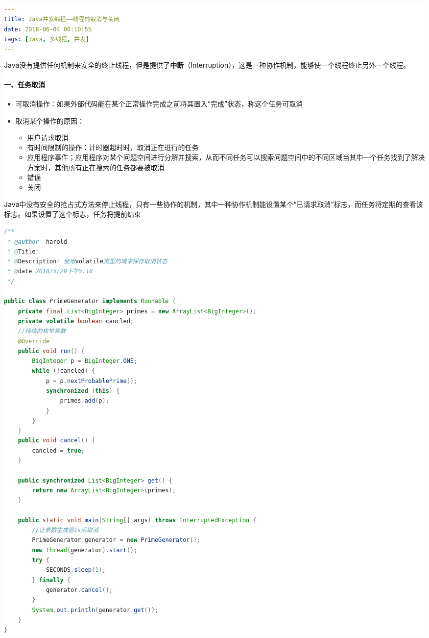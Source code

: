 ```yaml
---
title: Java并发编程——线程的取消与关闭
date: 2018-06-04 00:10:55
tags: [Java, 多线程, 并发]
---
```


Java没有提供任何机制来安全的终止线程，但是提供了**中断**（Interruption），这是一种协作机制，能够使一个线程终止另外一个线程。
#### 一、任务取消
* 可取消操作：如果外部代码能在某个正常操作完成之前将其置入“完成”状态，称这个任务可取消
* 取消某个操作的原因：
 
    * 用户请求取消
    * 有时间限制的操作：计时器超时时，取消正在进行的任务
    * 应用程序事件；应用程序对某个问题空间进行分解并搜索，从而不同任务可以搜索问题空间中的不同区域当其中一个任务找到了解决方案时，其他所有正在搜索的任务都要被取消
    * 错误
    * 关闭

Java中没有安全的抢占式方法来停止线程，只有一些协作的机制，其中一种协作机制能设置某个“已请求取消”标志，而任务将定期的查看该标志。如果设置了这个标志，任务将提前结束
```java
/**
 * @author  harold
 * @Title:
 * @Description: 使用volatile类型的域来保存取消状态
 * @date 2018/5/29下午5:18
 */

public class PrimeGenerator implements Runnable {
    private final List<BigInteger> primes = new ArrayList<BigInteger>();
    private volatile boolean cancled;
    //持续的枚举素数
    @Override
    public void run() {
        BigInteger p = BigInteger.ONE;
        while (!cancled) {
            p = p.nextProbablePrime();
            synchronized (this) {
                primes.add(p);
            }
        }
    }
    public void cancel() {
        cancled = true;
    }

    public synchronized List<BigInteger> get() {
        return new ArrayList<BigInteger>(primes);
    }

    public static void main(String[] args) throws InterruptedException {
        //让素数生成器1s后取消
        PrimeGenerator generator = new PrimeGenerator();
        new Thread(generator).start();
        try {
            SECONDS.sleep(1);
        } finally {
            generator.cancel();
        }
        System.out.println(generator.get());
    }
}
```
